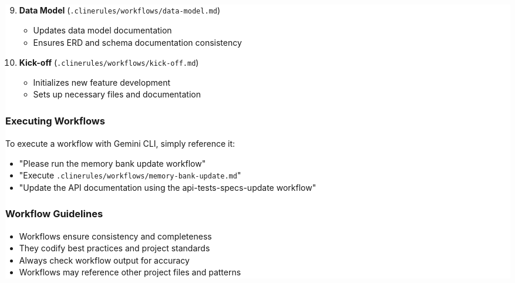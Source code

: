 9. **Data Model** (`.clinerules/workflows/data-model.md`)
   - Updates data model documentation
   - Ensures ERD and schema documentation consistency

10. **Kick-off** (`.clinerules/workflows/kick-off.md`)
    - Initializes new feature development
    - Sets up necessary files and documentation

### Executing Workflows

To execute a workflow with Gemini CLI, simply reference it:
- "Please run the memory bank update workflow"
- "Execute `.clinerules/workflows/memory-bank-update.md`"
- "Update the API documentation using the api-tests-specs-update workflow"

### Workflow Guidelines
- Workflows ensure consistency and completeness
- They codify best practices and project standards
- Always check workflow output for accuracy
- Workflows may reference other project files and patterns